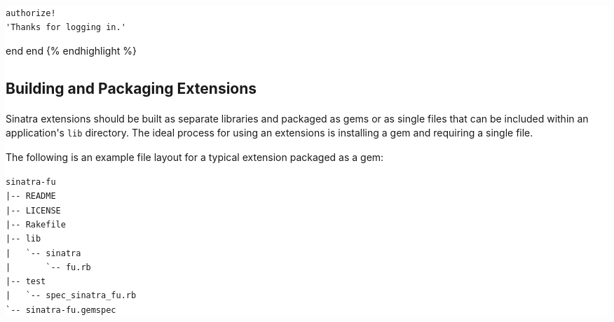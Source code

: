     authorize!
    'Thanks for logging in.'
  end
end
{% endhighlight %}

Building and Packaging Extensions
---------------------------------

Sinatra extensions should be built as separate libraries and packaged as
gems or as single files that can be included within an application's `lib`
directory. The ideal process for using an extensions is installing a gem
and requiring a single file.

The following is an example file layout for a typical extension packaged as
a gem:

    sinatra-fu
    |-- README
    |-- LICENSE
    |-- Rakefile
    |-- lib
    |   `-- sinatra
    |       `-- fu.rb
    |-- test
    |   `-- spec_sinatra_fu.rb
    `-- sinatra-fu.gemspec


